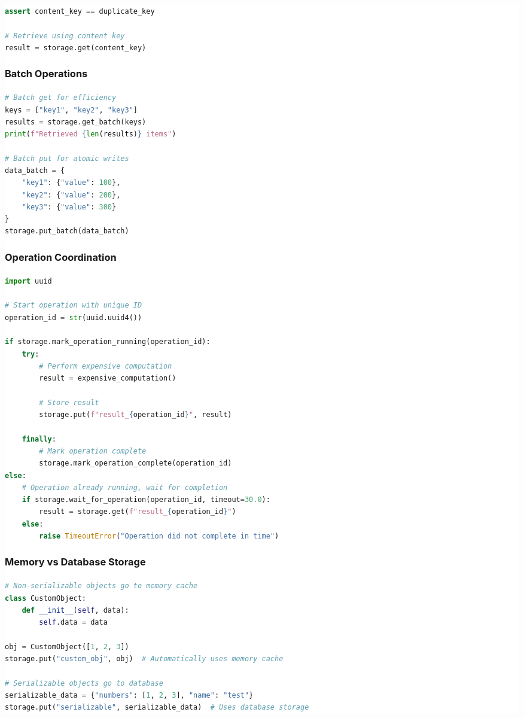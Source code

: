 ```python
assert content_key == duplicate_key

# Retrieve using content key
result = storage.get(content_key)
```

### Batch Operations
```python
# Batch get for efficiency
keys = ["key1", "key2", "key3"]
results = storage.get_batch(keys)
print(f"Retrieved {len(results)} items")

# Batch put for atomic writes
data_batch = {
    "key1": {"value": 100},
    "key2": {"value": 200}, 
    "key3": {"value": 300}
}
storage.put_batch(data_batch)
```

### Operation Coordination
```python
import uuid

# Start operation with unique ID
operation_id = str(uuid.uuid4())

if storage.mark_operation_running(operation_id):
    try:
        # Perform expensive computation
        result = expensive_computation()
        
        # Store result
        storage.put(f"result_{operation_id}", result)
        
    finally:
        # Mark operation complete
        storage.mark_operation_complete(operation_id)
else:
    # Operation already running, wait for completion
    if storage.wait_for_operation(operation_id, timeout=30.0):
        result = storage.get(f"result_{operation_id}")
    else:
        raise TimeoutError("Operation did not complete in time")
```

### Memory vs Database Storage
```python
# Non-serializable objects go to memory cache
class CustomObject:
    def __init__(self, data):
        self.data = data

obj = CustomObject([1, 2, 3])
storage.put("custom_obj", obj)  # Automatically uses memory cache

# Serializable objects go to database
serializable_data = {"numbers": [1, 2, 3], "name": "test"}
storage.put("serializable", serializable_data)  # Uses database storage
```
